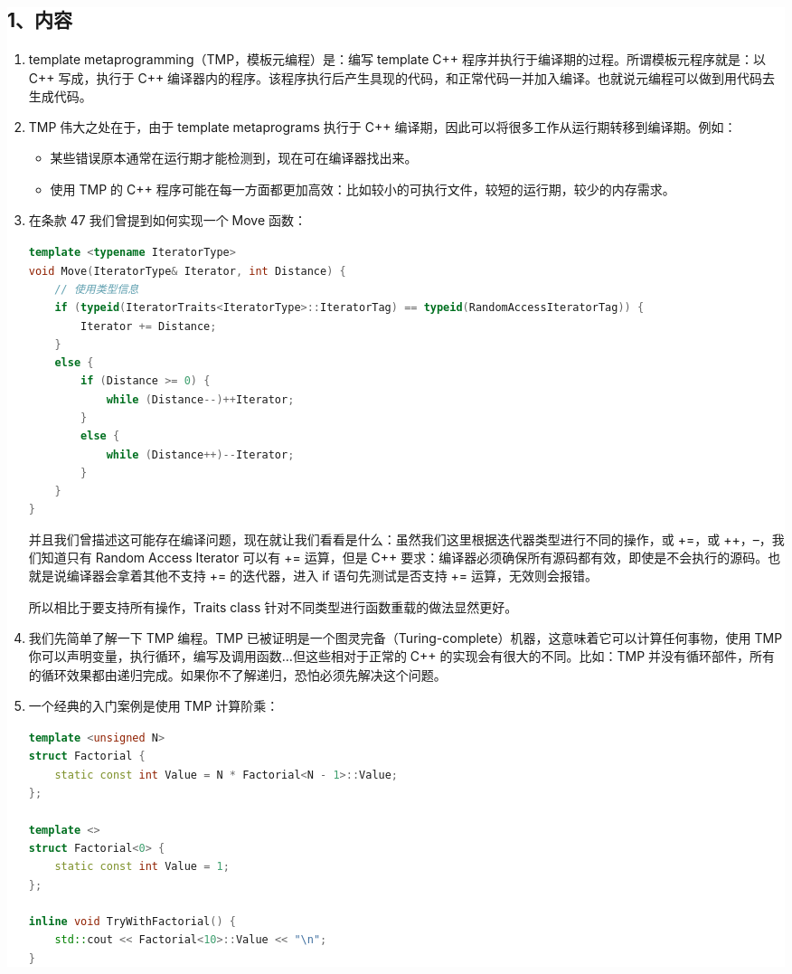 ## 1、内容

1. template metaprogramming（TMP，模板元编程）是：编写 template C++ 程序并执行于编译期的过程。所谓模板元程序就是：以 C++ 写成，执行于 C++ 编译器内的程序。该程序执行后产生具现的代码，和正常代码一并加入编译。也就说元编程可以做到用代码去生成代码。

2. TMP 伟大之处在于，由于 template metaprograms 执行于 C++ 编译期，因此可以将很多工作从运行期转移到编译期。例如：

	- 某些错误原本通常在运行期才能检测到，现在可在编译器找出来。

	- 使用 TMP 的 C++ 程序可能在每一方面都更加高效：比如较小的可执行文件，较短的运行期，较少的内存需求。

3. 在条款 47 我们曾提到如何实现一个 Move 函数：

	```CPP
	template <typename IteratorType>
	void Move(IteratorType& Iterator, int Distance) {
	    // 使用类型信息
	    if (typeid(IteratorTraits<IteratorType>::IteratorTag) == typeid(RandomAccessIteratorTag)) {   
	        Iterator += Distance;
	    }
	    else {
	        if (Distance >= 0) {
	            while (Distance--)++Iterator;
	        }
	        else {
	            while (Distance++)--Iterator;
	        }
	    }
	}
	```

	并且我们曾描述这可能存在编译问题，现在就让我们看看是什么：虽然我们这里根据迭代器类型进行不同的操作，或 +=，或 ++，–，我们知道只有 Random Access Iterator 可以有 += 运算，但是 C++ 要求：编译器必须确保所有源码都有效，即使是不会执行的源码。也就是说编译器会拿着其他不支持 += 的迭代器，进入 if 语句先测试是否支持 += 运算，无效则会报错。

	所以相比于要支持所有操作，Traits class 针对不同类型进行函数重载的做法显然更好。

4. 我们先简单了解一下 TMP 编程。TMP 已被证明是一个图灵完备（Turing-complete）机器，这意味着它可以计算任何事物，使用 TMP 你可以声明变量，执行循环，编写及调用函数…但这些相对于正常的 C++ 的实现会有很大的不同。比如：TMP 并没有循环部件，所有的循环效果都由递归完成。如果你不了解递归，恐怕必须先解决这个问题。

5. 一个经典的入门案例是使用 TMP 计算阶乘：

	```cpp
	template <unsigned N>
	struct Factorial {
	    static const int Value = N * Factorial<N - 1>::Value;
	};
	
	template <>
	struct Factorial<0> {
	    static const int Value = 1;
	};
	
	inline void TryWithFactorial() {
	    std::cout << Factorial<10>::Value << "\n";
	}
	```
